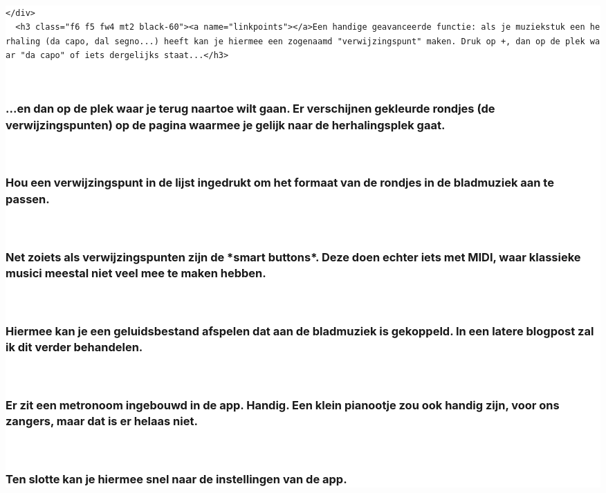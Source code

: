     </div>
      <h3 class="f6 f5 fw4 mt2 black-60"><a name="linkpoints"></a>Een handige geavanceerde functie: als je muziekstuk een herhaling (da capo, dal segno...) heeft kan je hiermee een zogenaamd "verwijzingspunt" maken. Druk op +, dan op de plek waar "da capo" of iets dergelijks staat...</h3>  
  </article>
    <article class="fl w-100 w-50-m  w-third-ns pa2-ns pb0-l pb0-m">
    <div class="aspect-ratio aspect-ratio--1x1">
    <a href="/images/blog/2019/linkpointEnd.jpg" class="ph2 ph0-ns pb3 link db">
      <img style="background-image:url(/images/blog/2019/linkpointEnd.jpg);" 
      class="db bg-center cover aspect-ratio--object" /></a>
    </div>
      <h3 class="f6 f5 fw4 mt2 black-60">...en dan op de plek waar je terug naartoe wilt gaan. Er verschijnen gekleurde rondjes (de verwijzingspunten) op de pagina waarmee je gelijk naar de herhalingsplek gaat.</h3>  
  </article>
    <article class="fl w-100 w-50-m  w-third-ns pa2-ns">
    <div class="aspect-ratio aspect-ratio--1x1">
    <a href="/images/blog/2019/linkpointGrootte.jpg" class="ph2 ph0-ns pb3 link db">
      <img style="background-image:url(/images/blog/2019/linkpointGrootte.jpg);" 
      class="db bg-center cover aspect-ratio--object" /></a>
    </div>
      <h3 class="f6 f5 fw4 mt2 black-60">Hou een verwijzingspunt in de lijst ingedrukt om het formaat van de rondjes in de bladmuziek aan te passen.</h3>  
  </article>
    <article class="fl w-100 w-50-m  w-third-ns pa2-ns pb0-m">
    <div class="aspect-ratio aspect-ratio--1x1">
    <a href="/images/blog/2019/smartButtons.jpg" class="ph2 ph0-ns pb3 link db">
      <img style="background-image:url(/images/blog/2019/smartButtons.jpg);" 
      class="db bg-center cover aspect-ratio--object" /></a>
    </div>
      <h3 class="f6 f5 fw4 mt2 black-60">Net zoiets als verwijzingspunten zijn de *smart buttons*. Deze doen echter iets met MIDI, waar klassieke musici meestal niet veel mee te maken hebben.</h3>  
  </article>
    <article class="fl w-100 w-50-m  w-third-ns pa2-ns">
    <div class="aspect-ratio aspect-ratio--1x1">
    <a href="/images/blog/2019/geluidsspeler.jpg" class="ph2 ph0-ns pb3 link db">
      <img style="background-image:url(/images/blog/2019/geluidsspeler.jpg);" 
      class="db bg-center cover aspect-ratio--object" /></a>
    </div>
      <h3 class="f6 f5 fw4 mt2 black-60">Hiermee kan je een geluidsbestand afspelen dat aan de bladmuziek is gekoppeld. In een latere blogpost zal ik dit verder behandelen.</h3>  
  </article>
    <article class="fl w-100 w-50-m  w-third-ns pa2-ns">
    <div class="aspect-ratio aspect-ratio--1x1">
    <a href="/images/blog/2019/metronoom.jpg" class="ph2 ph0-ns pb3 link db">
      <img style="background-image:url(/images/blog/2019/metronoom.jpg);" 
      class="db bg-center cover aspect-ratio--object" /></a>
    </div>
      <h3 class="f6 f5 fw4 mt2 black-60">Er zit een metronoom ingebouwd in de app. Handig. Een klein pianootje zou ook handig zijn, voor ons zangers, maar dat is er helaas niet.</h3>  
  </article>
    <article class="fl w-100 w-50-m  w-third-ns pa2-ns">
    <div class="aspect-ratio aspect-ratio--1x1">
    <a href="/images/blog/2019/settings.jpg" class="ph2 ph0-ns pb3 link db">
      <img style="background-image:url(/images/blog/2019/settings.jpg);" 
      class="db bg-center cover aspect-ratio--object" /></a>
    </div>
      <h3 class="f6 f5 fw4 mt2 black-60">Ten slotte kan je hiermee snel naar de instellingen van de app.</h3>  
  </article>